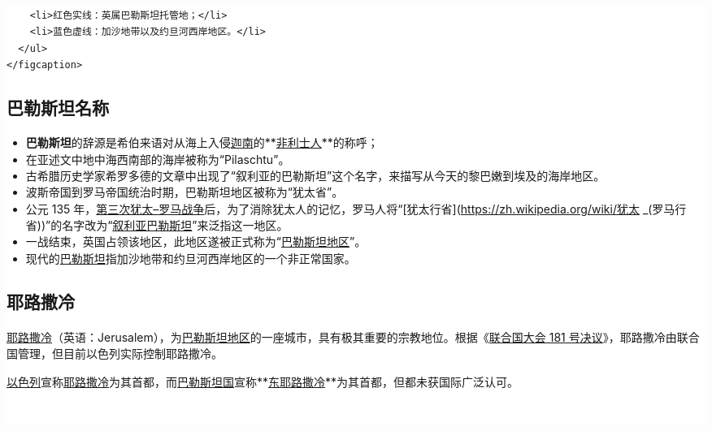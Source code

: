         <li>红色实线：英属巴勒斯坦托管地；</li>
        <li>蓝色虚线：加沙地带以及约旦河西岸地区。</li>
      </ul>
    </figcaption>
  </div>

## 巴勒斯坦名称

- **巴勒斯坦**的辞源是希伯来语对从海上入侵[迦南](https://zh.wikipedia.org/wiki/迦南)的**[非利士人](https://zh.wikipedia.org/wiki/非利士人)**的称呼；
- 在亚述文中地中海西南部的海岸被称为“Pilaschtu”。
- 古希腊历史学家希罗多德的文章中出现了“叙利亚的巴勒斯坦”这个名字，来描写从今天的黎巴嫩到埃及的海岸地区。
- 波斯帝国到罗马帝国统治时期，巴勒斯坦地区被称为“犹太省”。
- 公元 135 年，[第三次犹太–罗马战争](https://zh.wikipedia.org/wiki/巴尔科赫巴起义 "巴尔科赫巴起义")后，为了消除犹太人的记忆，罗马人将“[犹太行省](https://zh.wikipedia.org/wiki/犹太 \_(罗马行省))”的名字改为“[叙利亚巴勒斯坦](https://zh.wikipedia.org/wiki/叙利亚巴勒斯坦)”来泛指这一地区。
- 一战结束，英国占领该地区，此地区遂被正式称为“[巴勒斯坦地区](https://zh.wikipedia.org/wiki/巴勒斯坦地区)”。
- 现代的[巴勒斯坦](https://zh.wikipedia.org/wiki/巴勒斯坦国)指加沙地带和约旦河西岸地区的一个非正常国家。

## 耶路撒冷

[耶路撒冷](https://zh.wikipedia.org/wiki/耶路撒冷)（英语：Jerusalem），为[巴勒斯坦地区](https://zh.wikipedia.org/wiki/巴勒斯坦地区)的一座城市，具有极其重要的宗教地位。根据《[联合国大会 181 号决议](https://zh.wikipedia.org/wiki/联合国大会181号决议)》，耶路撒冷由联合国管理，但目前以色列实际控制耶路撒冷。

[以色列](https://zh.wikipedia.org/wiki/以色列)宣称[耶路撒冷](https://zh.wikipedia.org/wiki/耶路撒冷)为其首都，而[巴勒斯坦国](https://zh.wikipedia.org/wiki/巴勒斯坦国)宣称**[东耶路撒冷](https://zh.wikipedia.org/wiki/东耶路撒冷)**为其首都，但都未获国际广泛认可。

<div style="display: flex; justify-content: left">
  <figure>